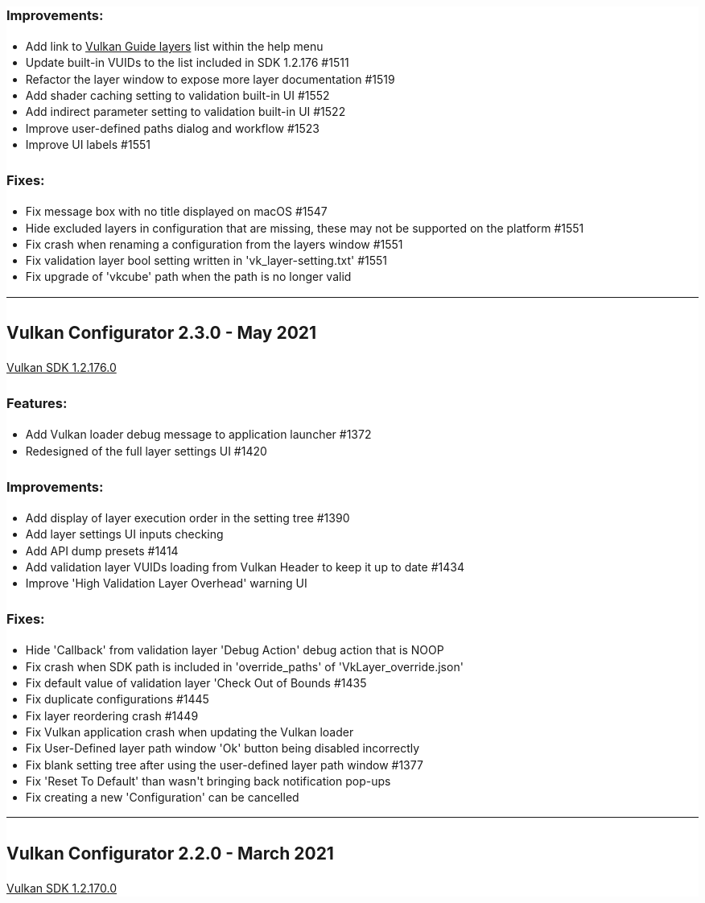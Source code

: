 ### Improvements:
- Add link to [Vulkan Guide layers](https://github.com/KhronosGroup/Vulkan-Guide/blob/main/chapters/development_tools.md#vulkan-layers) list within the help menu
- Update built-in VUIDs to the list included in SDK 1.2.176 #1511
- Refactor the layer window to expose more layer documentation #1519
- Add shader caching setting to validation built-in UI #1552
- Add indirect parameter setting to validation built-in UI #1522
- Improve user-defined paths dialog and workflow #1523
- Improve UI labels #1551

### Fixes:
- Fix message box with no title displayed on macOS #1547
- Hide excluded layers in configuration that are missing, these may not be supported on the platform #1551
- Fix crash when renaming a configuration from the layers window #1551
- Fix validation layer bool setting written in 'vk_layer-setting.txt' #1551
- Fix upgrade of 'vkcube' path when the path is no longer valid

---
## Vulkan Configurator 2.3.0 - May 2021
[Vulkan SDK 1.2.176.0](https://github.com/LunarG/VulkanTools/tree/vulkan-sdk-1.2.176.0)

### Features:
- Add Vulkan loader debug message to application launcher #1372
- Redesigned of the full layer settings UI #1420

### Improvements:
- Add display of layer execution order in the setting tree #1390
- Add layer settings UI inputs checking
- Add API dump presets #1414
- Add validation layer VUIDs loading from Vulkan Header to keep it up to date #1434
- Improve 'High Validation Layer Overhead' warning UI

### Fixes:
- Hide 'Callback' from validation layer 'Debug Action' debug action that is NOOP
- Fix crash when SDK path is included in 'override_paths' of 'VkLayer_override.json'
- Fix default value of validation layer 'Check Out of Bounds #1435
- Fix duplicate configurations #1445
- Fix layer reordering crash #1449
- Fix Vulkan application crash when updating the Vulkan loader
- Fix User-Defined layer path window 'Ok' button being disabled incorrectly
- Fix blank setting tree after using the user-defined layer path window #1377
- Fix 'Reset To Default' than wasn't bringing back notification pop-ups
- Fix creating a new 'Configuration' can be cancelled

---
## Vulkan Configurator 2.2.0 - March 2021
[Vulkan SDK 1.2.170.0](https://github.com/LunarG/VulkanTools/tree/vulkan-sdk-1.2.170.0)
